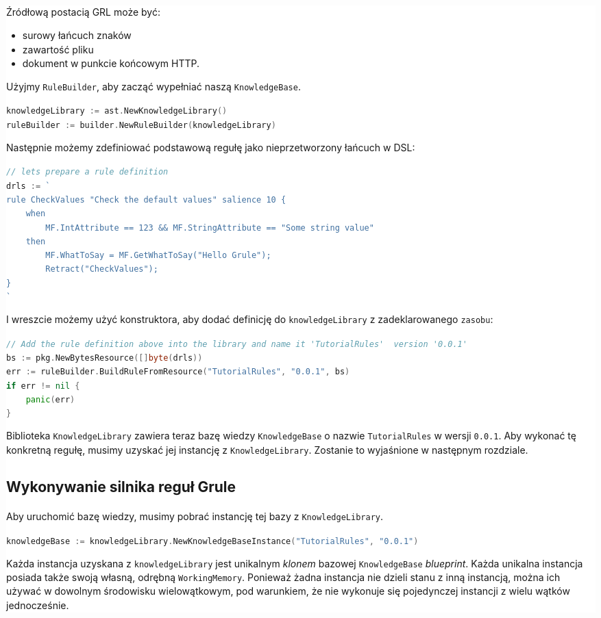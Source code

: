 Źródłową postacią GRL może być:

* surowy łańcuch znaków
* zawartość pliku
* dokument w punkcie końcowym HTTP.

Użyjmy `RuleBuilder`, aby zacząć wypełniać naszą `KnowledgeBase`.

```go
knowledgeLibrary := ast.NewKnowledgeLibrary()
ruleBuilder := builder.NewRuleBuilder(knowledgeLibrary)
```

Następnie możemy zdefiniować podstawową regułę jako nieprzetworzony łańcuch w DSL:

```go
// lets prepare a rule definition
drls := `
rule CheckValues "Check the default values" salience 10 {
    when 
        MF.IntAttribute == 123 && MF.StringAttribute == "Some string value"
    then
        MF.WhatToSay = MF.GetWhatToSay("Hello Grule");
        Retract("CheckValues");
}
`
```

I wreszcie możemy użyć konstruktora, aby dodać definicję do `knowledgeLibrary` z zadeklarowanego `zasobu`:

```go
// Add the rule definition above into the library and name it 'TutorialRules'  version '0.0.1'
bs := pkg.NewBytesResource([]byte(drls))
err := ruleBuilder.BuildRuleFromResource("TutorialRules", "0.0.1", bs)
if err != nil {
    panic(err)
}
```

Biblioteka `KnowledgeLibrary` zawiera teraz bazę wiedzy `KnowledgeBase` o nazwie `TutorialRules` w wersji `0.0.1`. Aby wykonać tę konkretną regułę, musimy uzyskać jej instancję z `KnowledgeLibrary`. Zostanie to wyjaśnione w następnym rozdziale.

## Wykonywanie silnika reguł Grule

Aby uruchomić bazę wiedzy, musimy pobrać instancję tej bazy z `KnowledgeLibrary`.

```go
knowledgeBase := knowledgeLibrary.NewKnowledgeBaseInstance("TutorialRules", "0.0.1")
```

Każda instancja uzyskana z `knowledgeLibrary` jest unikalnym *klonem* bazowej `KnowledgeBase` *blueprint*.  Każda unikalna instancja posiada także swoją własną, odrębną `WorkingMemory`. Ponieważ żadna instancja nie dzieli stanu z inną instancją, można ich używać w dowolnym środowisku wielowątkowym, pod warunkiem, że nie wykonuje się pojedynczej instancji z wielu wątków jednocześnie.
